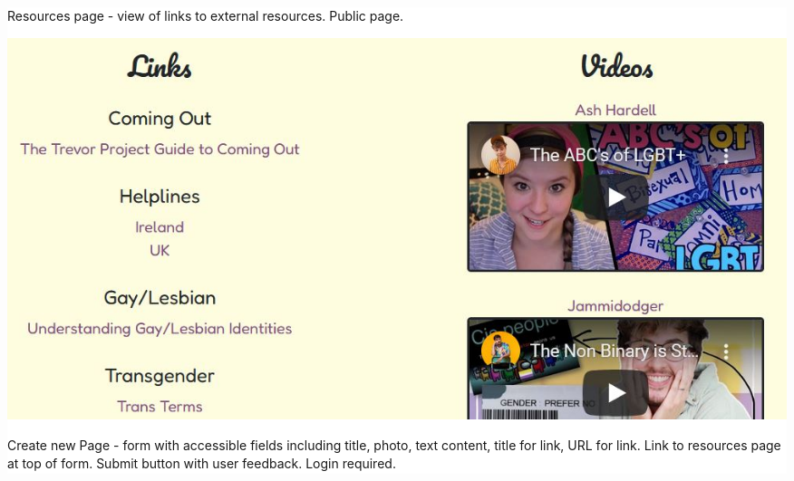 Resources page - view of links to external resources. Public page.

![Resources](static/images/readme-images/features/resources-snip.jpg)

Create new Page - form with accessible fields including title, photo, text content, title for link, URL for link. Link to resources page at top of form. Submit button with user feedback. Login required.

